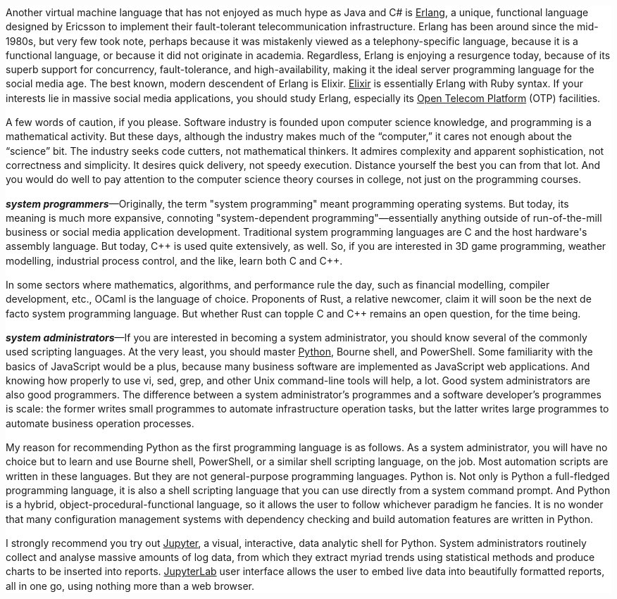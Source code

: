 Another virtual machine language that has not enjoyed as much hype as Java and C# is [Erlang](https://www.erlang.org/), a unique, functional language designed by Ericsson to implement their fault-tolerant telecommunication infrastructure. Erlang has been around since the mid-1980s, but very few took note, perhaps because it was mistakenly viewed as a telephony-specific language, because it is a functional language, or because it did not originate in academia. Regardless, Erlang is enjoying a resurgence today, because of its superb support for concurrency, fault-tolerance, and high-availability, making it the ideal server programming language for the social media age. The best known, modern descendent of Erlang is Elixir. [Elixir](https://elixir-lang.org/) is essentially Erlang with Ruby syntax. If your interests lie in massive social media applications, you should study Erlang, especially its [Open Telecom Platform](https://en.wikipedia.org/wiki/Open_Telecom_Platform) (OTP) facilities.

A few words of caution, if you please. Software industry is founded upon computer science knowledge, and programming is a mathematical activity. But these days, although the industry makes much of the “computer,” it cares not enough about the “science” bit. The industry seeks code cutters, not mathematical thinkers. It admires complexity and apparent sophistication, not correctness and simplicity. It desires quick delivery, not speedy execution. Distance yourself the best you can from that lot. And you would do well to pay attention to the computer science theory courses in college, not just on the programming courses.

***system programmers***—Originally, the term "system programming" meant programming operating systems. But today, its meaning is much more expansive, connoting "system-dependent programming"—essentially anything outside of run-of-the-mill business or social media application development. Traditional system programming languages are C and the host hardware's assembly language. But today, C++ is used quite extensively, as well. So, if you are interested in 3D game programming, weather modelling, industrial process control, and the like, learn both C and C++.

In some sectors where mathematics, algorithms, and performance rule the day, such as financial modelling, compiler development, etc., OCaml is the language of choice. Proponents of Rust, a relative newcomer, claim it will soon be the next de facto system programming language. But whether Rust can topple C and C++ remains an open question, for the time being.

***system administrators***—If you are interested in becoming a system administrator, you should know several of the commonly used scripting languages. At the very least, you should master [Python](http://https://www.python.org), Bourne shell, and PowerShell. Some familiarity with the basics of JavaScript would be a plus, because many business software are implemented as JavaScript web applications. And knowing how properly to use vi, sed, grep, and other Unix command-line tools will help, a lot. Good system administrators are also good programmers. The difference between a system administrator’s programmes and a software developer’s programmes is scale: the former writes small programmes to automate infrastructure operation tasks, but the latter writes large programmes to automate business operation processes.

My reason for recommending Python as the first programming language is as follows. As a system administrator, you will have no choice but to learn and use Bourne shell, PowerShell, or a similar shell scripting language, on the job. Most automation scripts are written in these languages. But they are not general-purpose programming languages. Python is. Not only is Python a full-fledged programming language, it is also a shell scripting language that you can use directly from a system command prompt. And Python is a hybrid, object-procedural-functional language, so it allows the user to follow whichever paradigm he fancies. It is no wonder that many configuration management systems with dependency checking and build automation features are written in Python.

I strongly recommend you try out [Jupyter](https://jupyter.org/), a visual, interactive, data analytic shell for Python. System administrators routinely collect and analyse massive amounts of log data, from which they extract myriad trends using statistical methods and produce charts to be inserted into reports. [JupyterLab](https://hub.gke2.mybinder.org/user/jupyterlab-jupyterlab-demo-eqjkb7jo/lab) user interface allows the user to embed live data into beautifully formatted reports, all in one go, using nothing more than a web browser.
